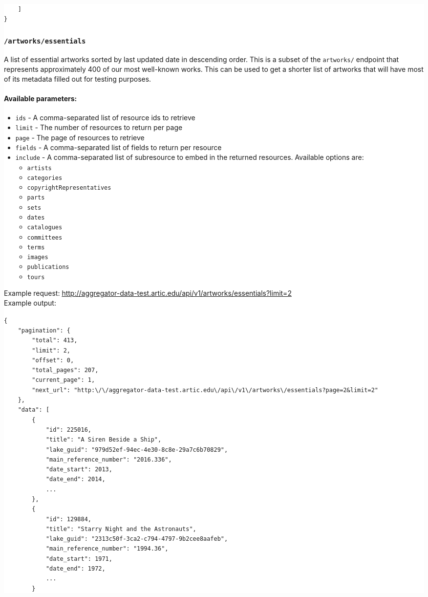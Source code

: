 ```
    ]
}
```

### `/artworks/essentials`

A list of essential artworks sorted by last updated date in descending order. This is a subset of the `artworks/` endpoint that represents approximately 400 of our most well-known works. This can be used to get a shorter list of artworks that will have most of its metadata filled out for testing purposes.

#### Available parameters:

* `ids` - A comma-separated list of resource ids to retrieve
* `limit` - The number of resources to return per page
* `page` - The page of resources to retrieve
* `fields` - A comma-separated list of fields to return per resource
* `include` - A comma-separated list of subresource to embed in the returned resources. Available options are:
  * `artists`
  * `categories`
  * `copyrightRepresentatives`
  * `parts`
  * `sets`
  * `dates`
  * `catalogues`
  * `committees`
  * `terms`
  * `images`
  * `publications`
  * `tours`

Example request: http://aggregator-data-test.artic.edu/api/v1/artworks/essentials?limit=2  
Example output:

```
{
    "pagination": {
        "total": 413,
        "limit": 2,
        "offset": 0,
        "total_pages": 207,
        "current_page": 1,
        "next_url": "http:\/\/aggregator-data-test.artic.edu\/api\/v1\/artworks\/essentials?page=2&limit=2"
    },
    "data": [
        {
            "id": 225016,
            "title": "A Siren Beside a Ship",
            "lake_guid": "979d52ef-94ec-4e30-8c8e-29a7c6b70829",
            "main_reference_number": "2016.336",
            "date_start": 2013,
            "date_end": 2014,
            ...
        },
        {
            "id": 129884,
            "title": "Starry Night and the Astronauts",
            "lake_guid": "2313c50f-3ca2-c794-4797-9b2cee8aafeb",
            "main_reference_number": "1994.36",
            "date_start": 1971,
            "date_end": 1972,
            ...
        }
```